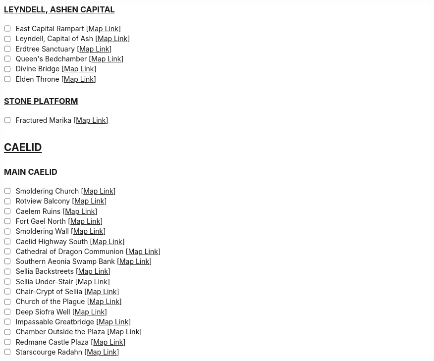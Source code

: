### [LEYNDELL, ASHEN CAPITAL](https://eldenring.wiki.fextralife.com/Leyndell,+Ashen+Capital)

- [ ] East Capital Rampart [[Map Link](https://eldenring.wiki.fextralife.com/Interactive+Map?id=7551&lat=-99.46875&lng=119.16561&zoom=8&code=mapC)]
- [ ] Leyndell, Capital of Ash [[Map Link](https://eldenring.wiki.fextralife.com/Interactive+Map?id=7251&lat=-100.476562&lng=116.70626&zoom=8&code=mapC)]
- [ ] Erdtree Sanctuary [[Map Link](https://eldenring.wiki.fextralife.com/Interactive+Map?id=7657&lat=-106.90625&lng=116.769971&zoom=8&code=mapC)]
- [ ] Queen's Bedchamber [[Map Link](https://eldenring.wiki.fextralife.com/Interactive+Map?id=7658&lat=-104.90625&lng=118.801351&zoom=8&code=mapC)]
- [ ] Divine Bridge [[Map Link](https://eldenring.wiki.fextralife.com/Interactive+Map?id=1135&lat=-104.75&lng=109.660531&zoom=8&code=mapA)]
- [ ] Elden Throne [[Map Link](https://eldenring.wiki.fextralife.com/Interactive+Map?id=7660&lat=-107&lng=120&zoom=8&code=mapC)]

### [STONE PLATFORM](https://eldenring.wiki.fextralife.com/Stone+Platform)

- [ ] Fractured Marika [[Map Link](https://eldenring.wiki.fextralife.com/Interactive+Map?id=7662&lat=-112.5625&lng=123.996563&zoom=8&code=mapC)]

 

## [CAELID](https://eldenring.wiki.fextralife.com/Caelid)

### MAIN CAELID[ ](https://eldenring.wiki.fextralife.com/Caelid)

- [ ] Smoldering Church [[Map Link](https://eldenring.wiki.fextralife.com/Interactive+Map?id=984&lat=-168.546875&lng=125.149204&zoom=8&code=mapA)]
- [ ] Rotview Balcony [[Map Link](https://eldenring.wiki.fextralife.com/Interactive+Map?id=1101&lat=-170.920313&lng=128.101498&zoom=8&code=mapA)]
- [ ] Caelem Ruins [[Map Link](https://eldenring.wiki.fextralife.com/Interactive+Map?id=3009&lat=-170.309375&lng=134.946511&zoom=8&code=mapA)]
- [ ] Fort Gael North [[Map Link](https://eldenring.wiki.fextralife.com/Interactive+Map?id=2934&lat=-177.46875&lng=128.97619&zoom=8&code=mapA)]
- [ ] Smoldering Wall [[Map Link](https://eldenring.wiki.fextralife.com/Interactive+Map?id=1152&lat=-175.626563&lng=136.094138&zoom=8&code=mapA)]
- [ ] Caelid Highway South [[Map Link](https://eldenring.wiki.fextralife.com/Interactive+Map?id=1155&lat=-186.431251&lng=135.21373&zoom=8&code=mapA)]
- [ ] Cathedral of Dragon Communion [[Map Link](https://eldenring.wiki.fextralife.com/Interactive+Map?id=2932&lat=-191.43&lng=138.54&zoom=8&code=mapA)]
- [ ] Southern Aeonia Swamp Bank [[Map Link](https://eldenring.wiki.fextralife.com/Interactive+Map?id=4514&lat=-185.992187&lng=144.65932&zoom=8&code=mapA)]
- [ ] Sellia Backstreets [[Map Link](https://eldenring.wiki.fextralife.com/Interactive+Map?id=3356&lat=-174.0875&lng=147.862074&zoom=8&code=mapA)]
- [ ] Sellia Under-Stair [[Map Link](https://eldenring.wiki.fextralife.com/Interactive+Map?id=3358&lat=-176.36875&lng=146.82302&zoom=8&code=mapA)]
- [ ] Chair-Crypt of Sellia [[Map Link](https://eldenring.wiki.fextralife.com/Interactive+Map?id=3357&lat=-173.046875&lng=146.549638&zoom=8&code=mapA)]
- [ ] Church of the Plague [[Map Link](https://eldenring.wiki.fextralife.com/Interactive+Map?id=3219&lat=-178.09375&lng=151.10291&zoom=8&code=mapA)]
- [ ] Deep Siofra Well [[Map Link](https://eldenring.wiki.fextralife.com/Interactive+Map?id=1175&lat=-168.73125&lng=140.786636&zoom=8&code=mapA)]
- [ ] Impassable Greatbridge [[Map Link](https://eldenring.wiki.fextralife.com/Interactive+Map?id=2961&lat=-195.625&lng=149.05246&zoom=8&code=mapA)]
- [ ] Chamber Outside the Plaza [[Map Link](https://eldenring.wiki.fextralife.com/Interactive+Map?id=5856&lat=-195.246875&lng=159.240212&zoom=8&code=mapA)]
- [ ] Redmane Castle Plaza [[Map Link](https://eldenring.wiki.fextralife.com/Interactive+Map?id=4543&lat=-193.703&lng=159.141&zoom=8&code=mapA)]
- [ ] Starscourge Radahn [[Map Link](https://eldenring.wiki.fextralife.com/Interactive+Map?id=3036&lat=-181.73125&lng=160.52514&zoom=8&code=mapA)]